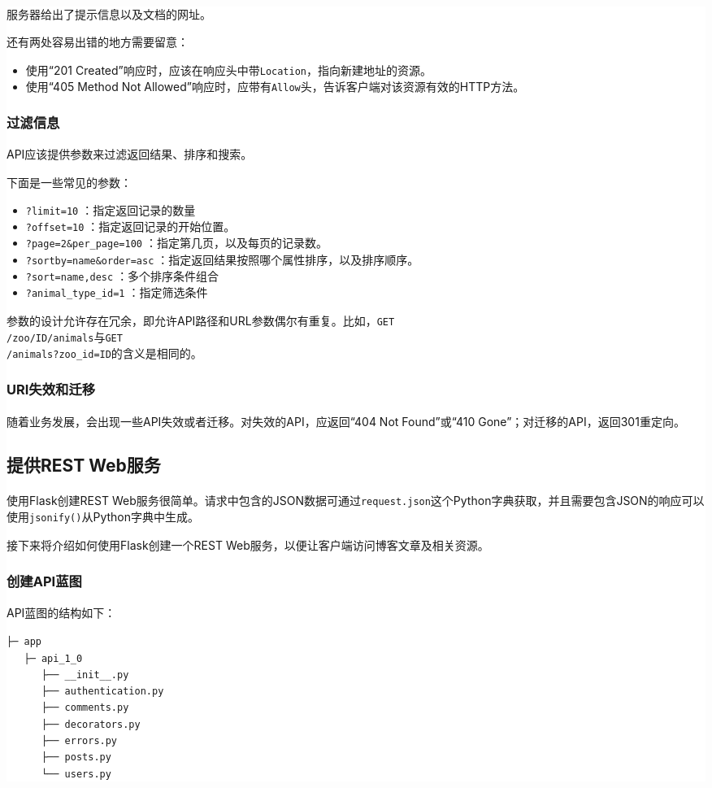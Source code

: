服务器给出了提示信息以及文档的网址。

还有两处容易出错的地方需要留意：

-   使用“201 Created”响应时，应该在响应头中带<code>Location</code>，指向新建地址的资源。
-   使用“405 Method Not Allowed”响应时，应带有<code>Allow</code>头，告诉客户端对该资源有效的HTTP方法。


<a id="org361a9cc"></a>

### 过滤信息

API应该提供参数来过滤返回结果、排序和搜索。

下面是一些常见的参数：

-   `?limit=10` ：指定返回记录的数量
-   `?offset=10` ：指定返回记录的开始位置。
-   `?page=2&per_page=100` ：指定第几页，以及每页的记录数。
-   `?sortby=name&order=asc` ：指定返回结果按照哪个属性排序，以及排序顺序。
-   `?sort=name,desc` ：多个排序条件组合
-   `?animal_type_id=1` ：指定筛选条件

参数的设计允许存在冗余，即允许API路径和URL参数偶尔有重复。比如，<code>GET /zoo/ID/animals</code>与<code>GET /animals?zoo_id=ID</code>的含义是相同的。


<a id="orgdbc07e0"></a>

### URI失效和迁移

随着业务发展，会出现一些API失效或者迁移。对失效的API，应返回“404 Not Found”或“410 Gone”；对迁移的API，返回301重定向。


<a id="org6f7cc54"></a>

## 提供REST Web服务

使用Flask创建REST Web服务很简单。请求中包含的JSON数据可通过<code>request.json</code>这个Python字典获取，并且需要包含JSON的响应可以使用<code>jsonify()</code>从Python字典中生成。

接下来将介绍如何使用Flask创建一个REST Web服务，以便让客户端访问博客文章及相关资源。


<a id="org579b613"></a>

### 创建API蓝图

API蓝图的结构如下：

    ├─ app
       ├─ api_1_0
          ├── __init__.py
          ├── authentication.py
          ├── comments.py
          ├── decorators.py
          ├── errors.py
          ├── posts.py
          └── users.py
